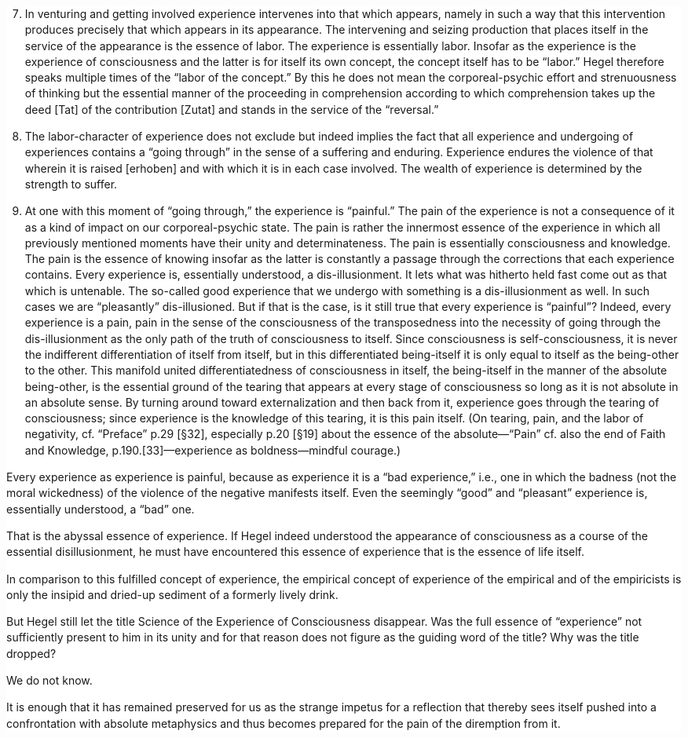7. In venturing and getting involved experience intervenes into that which appears, namely in such a way that this intervention produces precisely that which appears in its appearance. The intervening and seizing production that places itself in the service of the appearance is the essence of labor. The experience is essentially labor. Insofar as the experience is the experience of consciousness and the latter is for itself its own concept, the concept itself has to be “labor.” Hegel therefore speaks multiple times of the “labor of the concept.” By this he does not mean the corporeal-psychic effort and strenuousness of thinking but the essential manner of the proceeding in comprehension according to which comprehension takes up the deed [Tat] of the contribution [Zutat] and stands in the service of the “reversal.”

8. The labor-character of experience does not exclude but indeed implies the fact that all experience and undergoing of experiences contains a “going through” in the sense of a suffering and enduring. Experience endures the violence of that wherein it is raised [erhoben] and with which it is in each case involved. The wealth of experience is determined by the strength to suffer.

9. At one with this moment of “going through,” the experience is “painful.” The pain of the experience is not a consequence of it as a kind of impact on our corporeal-psychic state. The pain is rather the innermost essence of the experience in which all previously mentioned moments have their unity and determinateness. The pain is essentially consciousness and knowledge. The pain is the essence of knowing insofar as the latter is constantly a passage through the corrections that each experience contains. Every experience is, essentially understood, a dis-illusionment. It lets what was hitherto held fast come out as that which is untenable. The so-called good experience that we undergo with something is a dis-illusionment as well. In such cases we are “pleasantly” dis-illusioned. But if that is the case, is it still true that every experience is “painful”? Indeed, every experience is a pain, pain in the sense of the consciousness of the transposedness into the necessity of going through the dis-illusionment as the only path of the truth of consciousness to itself. Since consciousness is self-consciousness, it is never the indifferent differentiation of itself from itself, but in this differentiated being-itself it is only equal to itself as the being-other to the other. This manifold united differentiatedness of consciousness in itself, the being-itself in the manner of the absolute being-other, is the essential ground of the tearing that appears at every stage of consciousness so long as it is not absolute in an absolute sense. By turning around toward externalization and then back from it, experience goes through the tearing of consciousness; since experience is the knowledge of this tearing, it is this pain itself. (On tearing, pain, and the labor of negativity, cf. “Preface” p.29 [§32], especially p.20 [§19] about the essence of the absolute—“Pain” cf. also the end of Faith and Knowledge, p.190.[33]—experience as boldness—mindful courage.)

Every experience as experience is painful, because as experience it is a “bad experience,” i.e., one in which the badness (not the moral wickedness) of the violence of the negative manifests itself. Even the seemingly “good” and “pleasant” experience is, essentially understood, a “bad” one.

That is the abyssal essence of experience. If Hegel indeed understood the appearance of consciousness as a course of the essential disillusionment, he must have encountered this essence of experience that is the essence of life itself.

In comparison to this fulfilled concept of experience, the empirical concept of experience of the empirical and of the empiricists is only the insipid and dried-up sediment of a formerly lively drink.

But Hegel still let the title Science of the Experience of Consciousness disappear. Was the full essence of “experience” not sufficiently present to him in its unity and for that reason does not figure as the guiding word of the title? Why was the title dropped?

We do not know.

It is enough that it has remained preserved for us as the strange impetus for a reflection that thereby sees itself pushed into a confrontation with absolute metaphysics and thus becomes prepared for the pain of the diremption from it.
